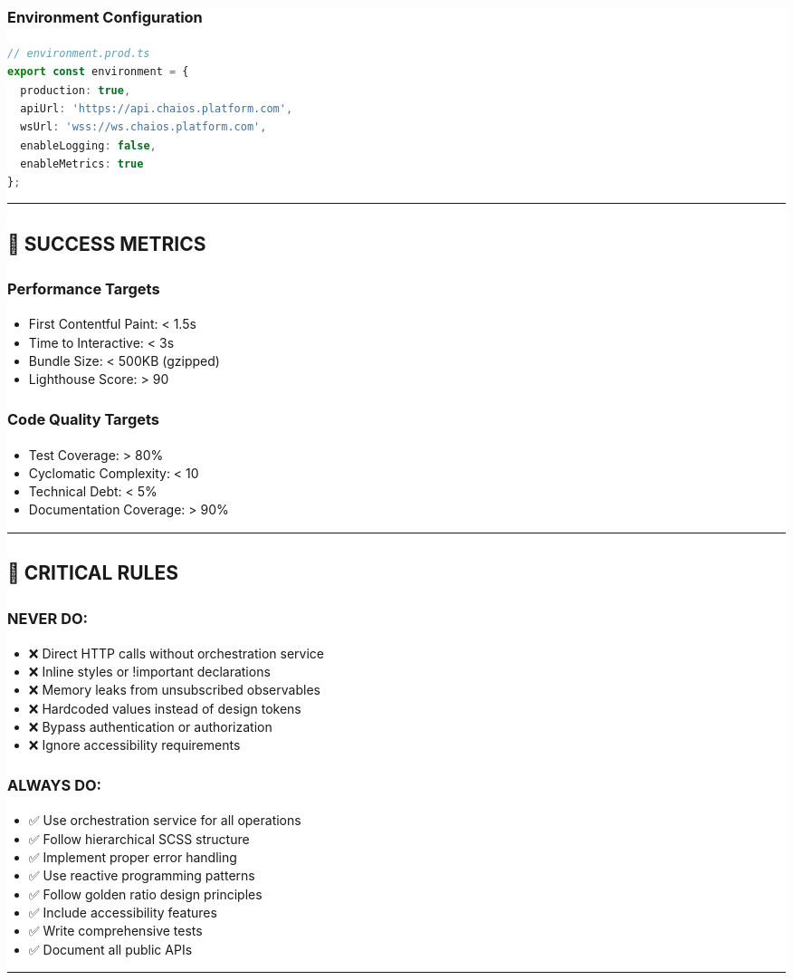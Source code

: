 ### **Environment Configuration**
```typescript
// environment.prod.ts
export const environment = {
  production: true,
  apiUrl: 'https://api.chaios.platform.com',
  wsUrl: 'wss://ws.chaios.platform.com',
  enableLogging: false,
  enableMetrics: true
};
```

---

## 🎯 **SUCCESS METRICS**

### **Performance Targets**
- First Contentful Paint: < 1.5s
- Time to Interactive: < 3s
- Bundle Size: < 500KB (gzipped)
- Lighthouse Score: > 90

### **Code Quality Targets**
- Test Coverage: > 80%
- Cyclomatic Complexity: < 10
- Technical Debt: < 5%
- Documentation Coverage: > 90%

---

## 🚨 **CRITICAL RULES**

### **NEVER DO:**
- ❌ Direct HTTP calls without orchestration service
- ❌ Inline styles or !important declarations
- ❌ Memory leaks from unsubscribed observables
- ❌ Hardcoded values instead of design tokens
- ❌ Bypass authentication or authorization
- ❌ Ignore accessibility requirements

### **ALWAYS DO:**
- ✅ Use orchestration service for all operations
- ✅ Follow hierarchical SCSS structure
- ✅ Implement proper error handling
- ✅ Use reactive programming patterns
- ✅ Follow golden ratio design principles
- ✅ Include accessibility features
- ✅ Write comprehensive tests
- ✅ Document all public APIs

---